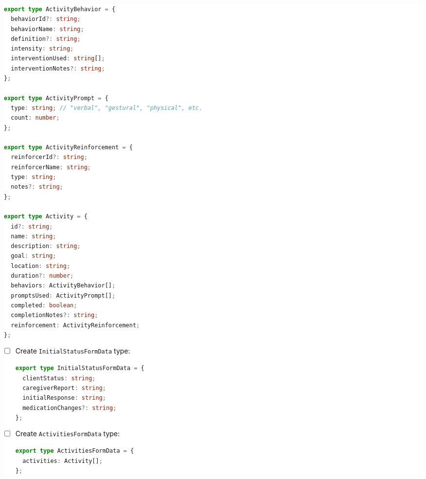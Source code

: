   ```typescript
  export type ActivityBehavior = {
    behaviorId?: string;
    behaviorName: string;
    definition?: string;
    intensity: string;
    interventionUsed: string[];
    interventionNotes?: string;
  };

  export type ActivityPrompt = {
    type: string; // "verbal", "gestural", "physical", etc.
    count: number;
  };

  export type ActivityReinforcement = {
    reinforcerId?: string;
    reinforcerName: string;
    type: string;
    notes?: string;
  };

  export type Activity = {
    id?: string;
    name: string;
    description: string;
    goal: string;
    location: string;
    duration?: number;
    behaviors: ActivityBehavior[];
    promptsUsed: ActivityPrompt[];
    completed: boolean;
    completionNotes?: string;
    reinforcement: ActivityReinforcement;
  };
  ```

- [ ] Create `InitialStatusFormData` type:

  ```typescript
  export type InitialStatusFormData = {
    clientStatus: string;
    caregiverReport: string;
    initialResponse: string;
    medicationChanges?: string;
  };
  ```

- [ ] Create `ActivitiesFormData` type:

  ```typescript
  export type ActivitiesFormData = {
    activities: Activity[];
  };
  ```
